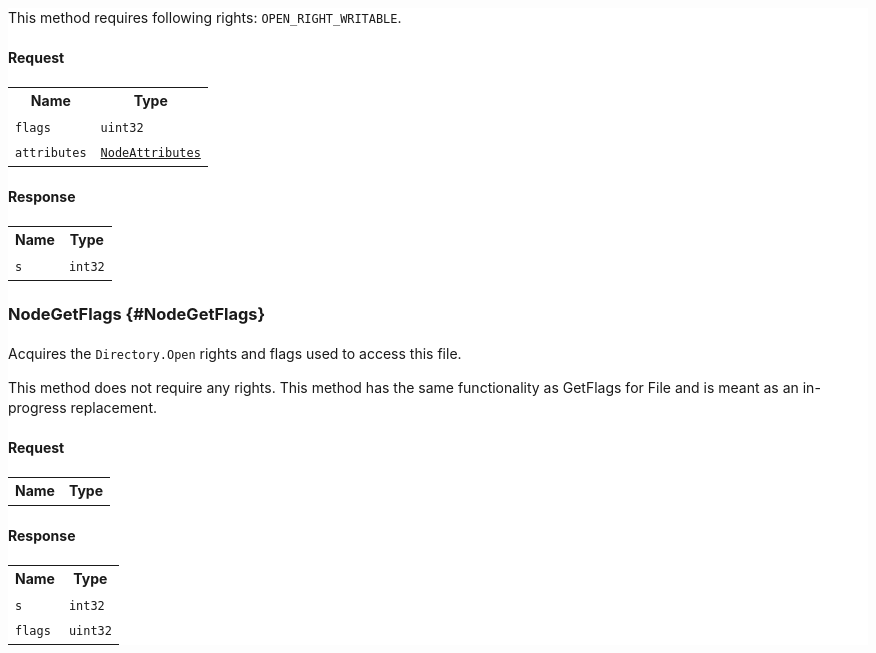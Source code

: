  This method requires following rights: `OPEN_RIGHT_WRITABLE`.

#### Request
<table>
    <tr><th>Name</th><th>Type</th></tr>
    <tr>
            <td><code>flags</code></td>
            <td>
                <code>uint32</code>
            </td>
        </tr><tr>
            <td><code>attributes</code></td>
            <td>
                <code><a class='link' href='#NodeAttributes'>NodeAttributes</a></code>
            </td>
        </tr></table>


#### Response
<table>
    <tr><th>Name</th><th>Type</th></tr>
    <tr>
            <td><code>s</code></td>
            <td>
                <code>int32</code>
            </td>
        </tr></table>

### NodeGetFlags {#NodeGetFlags}

 Acquires the `Directory.Open` rights and flags used to access this file.

 This method does not require any rights.
 This method has the same functionality as GetFlags for File and is
 meant as an in-progress replacement.

#### Request
<table>
    <tr><th>Name</th><th>Type</th></tr>
    </table>


#### Response
<table>
    <tr><th>Name</th><th>Type</th></tr>
    <tr>
            <td><code>s</code></td>
            <td>
                <code>int32</code>
            </td>
        </tr><tr>
            <td><code>flags</code></td>
            <td>
                <code>uint32</code>
            </td>
        </tr></table>
